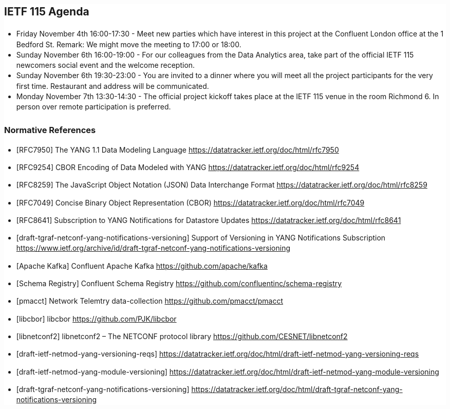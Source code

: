 
## IETF 115 Agenda

* Friday November 4th 16:00-17:30 - Meet new parties which have interest in this project at the Confluent London office at the 1 Bedford St. Remark: We might move the meeting to 17:00 or 18:00.
* Sunday November 6th 16:00-19:00 - For our colleagues from the Data Analytics area, take part of the official IETF 115 newcomers social event and the welcome reception.
* Sunday November 6th 19:30-23:00 - You are invited to a dinner where you will meet all the project participants for the very first time. Restaurant and address will be communicated.
* Monday November 7th 13:30-14:30 - The official project kickoff takes place at the IETF 115 venue in the room Richmond 6. In person over remote participation is preferred.


### Normative References

* [RFC7950] The YANG 1.1 Data Modeling Language
  https://datatracker.ietf.org/doc/html/rfc7950

* [RFC9254] CBOR Encoding of Data Modeled with YANG
  https://datatracker.ietf.org/doc/html/rfc9254

* [RFC8259] The JavaScript Object Notation (JSON) Data Interchange Format
  https://datatracker.ietf.org/doc/html/rfc8259

* [RFC7049] Concise Binary Object Representation (CBOR)
  https://datatracker.ietf.org/doc/html/rfc7049

* [RFC8641] Subscription to YANG Notifications for Datastore Updates
  https://datatracker.ietf.org/doc/html/rfc8641

* [draft-tgraf-netconf-yang-notifications-versioning] Support of Versioning in YANG Notifications Subscription
  https://www.ietf.org/archive/id/draft-tgraf-netconf-yang-notifications-versioning

* [Apache Kafka] Confluent Apache Kafka
  https://github.com/apache/kafka

* [Schema Registry] Confluent Schema Registry
  https://github.com/confluentinc/schema-registry

* [pmacct] Network Telemtry data-collection
  https://github.com/pmacct/pmacct

* [libcbor] libcbor
  https://github.com/PJK/libcbor

* [libnetconf2] libnetconf2 – The NETCONF protocol library
  https://github.com/CESNET/libnetconf2

* [draft-ietf-netmod-yang-versioning-reqs]
  https://datatracker.ietf.org/doc/html/draft-ietf-netmod-yang-versioning-reqs

* [draft-ietf-netmod-yang-module-versioning] 
  https://datatracker.ietf.org/doc/html/draft-ietf-netmod-yang-module-versioning

* [draft-tgraf-netconf-yang-notifications-versioning]
  https://datatracker.ietf.org/doc/html/draft-tgraf-netconf-yang-notifications-versioning
